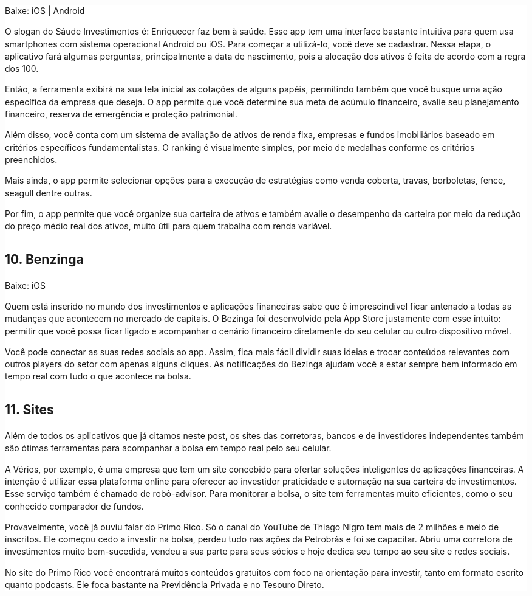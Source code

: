 Baixe: iOS | Android

O slogan do Sáude Investimentos é: Enriquecer faz bem à saúde. Esse app tem uma interface bastante intuitiva para quem usa smartphones com sistema operacional Android ou iOS. Para começar a utilizá-lo, você deve se cadastrar. Nessa etapa, o aplicativo fará algumas perguntas, principalmente a data de nascimento, pois a alocação dos ativos é feita de acordo com a regra dos 100.

Então, a ferramenta exibirá na sua tela inicial as cotações de alguns papéis, permitindo também que você busque uma ação específica da empresa que deseja. O app permite que você determine sua meta de acúmulo financeiro, avalie seu planejamento financeiro, reserva de emergência e proteção patrimonial.

Além disso, você conta com um sistema de avaliação de ativos de renda fixa, empresas e fundos imobiliários baseado em critérios específicos fundamentalistas. O ranking é visualmente simples, por meio de medalhas conforme os critérios preenchidos.

Mais ainda, o app permite selecionar opções para a execução de estratégias como venda coberta, travas, borboletas, fence, seagull dentre outras.

Por fim, o app permite que você organize sua carteira de ativos e também avalie o desempenho da carteira por meio da redução do preço médio real dos ativos, muito útil para quem trabalha com renda variável.

## 10. Benzinga

Baixe: iOS

Quem está inserido no mundo dos investimentos e aplicações financeiras sabe que é imprescindível ficar antenado a todas as mudanças que acontecem no mercado de capitais. O Bezinga foi desenvolvido pela App Store justamente com esse intuito: permitir que você possa ficar ligado e acompanhar o cenário financeiro diretamente do seu celular ou outro dispositivo móvel.

Você pode conectar as suas redes sociais ao app. Assim, fica mais fácil dividir suas ideias e trocar conteúdos relevantes com outros players do setor com apenas alguns cliques. As notificações do Bezinga ajudam você a estar sempre bem informado em tempo real com tudo o que acontece na bolsa.

## 11. Sites

Além de todos os aplicativos que já citamos neste post, os sites das corretoras, bancos e de investidores independentes também são ótimas ferramentas para acompanhar a bolsa em tempo real pelo seu celular.

A Vérios, por exemplo, é uma empresa que tem um site concebido para ofertar soluções inteligentes de aplicações financeiras. A intenção é utilizar essa plataforma online para oferecer ao investidor praticidade e automação na sua carteira de investimentos. Esse serviço também é chamado de robô-advisor. Para monitorar a bolsa, o site tem ferramentas muito eficientes, como o seu conhecido comparador de fundos.

Provavelmente, você já ouviu falar do Primo Rico. Só o canal do YouTube de Thiago Nigro tem mais de 2 milhões e meio de inscritos. Ele começou cedo a investir na bolsa, perdeu tudo nas ações da Petrobrás e foi se capacitar. Abriu uma corretora de investimentos muito bem-sucedida, vendeu a sua parte para seus sócios e hoje dedica seu tempo ao seu site e redes sociais.

No site do Primo Rico você encontrará muitos conteúdos gratuitos com foco na orientação para investir, tanto em formato escrito quanto podcasts. Ele foca bastante na Previdência Privada e no Tesouro Direto.
